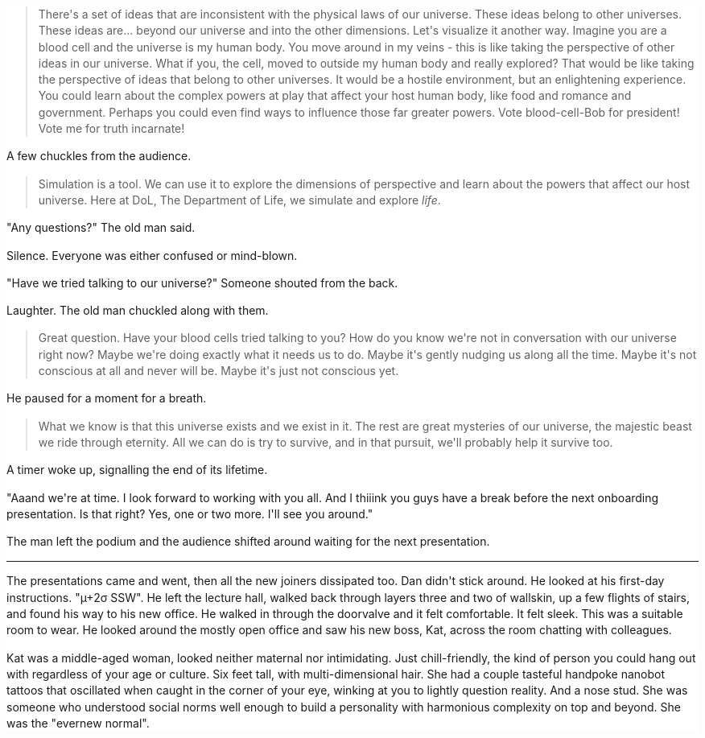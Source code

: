 > There's a set of ideas that are inconsistent with the physical laws of our universe. These ideas belong to other universes. These ideas are... beyond our universe and into the other dimensions. Let's visualize it another way. Imagine you are a blood cell and the universe is my human body. You move around in my veins - this is like taking the perspective of other ideas in our universe. What if you, the cell, moved to outside my human body and really explored? That would be like taking the perspective of ideas that belong to other universes. It would be a hostile environment, but an enlightening experience. You could learn about the complex powers at play that affect your host human body, like food and romance and government. Perhaps you could even find ways to influence those far greater powers. Vote blood-cell-Bob for president! Vote me for truth incarnate!

A few chuckles from the audience.

> Simulation is a tool. We can use it to explore the dimensions of perspective and learn about the powers that affect our host universe. Here at DoL, The Department of Life, we simulate and explore *life*.

"Any questions?"
The old man said.

Silence. Everyone was either confused or mind-blown.

"Have we tried talking to our universe?"
Someone shouted from the back.

Laughter. The old man chuckled along with them.

> Great question. Have your blood cells tried talking to you? How do you know we're not in conversation with our universe right now? Maybe we're doing exactly what it needs us to do. Maybe it's gently nudging us along all the time. Maybe it's not conscious at all and never will be. Maybe it's just not conscious yet.

He paused for a moment for a breath.

> What we know is that this universe exists and we exist in it. The rest are great mysteries of our universe, the majestic beast we ride through eternity. All we can do is try to survive, and in that pursuit, we'll probably help it survive too.

A timer woke up, signalling the end of its lifetime.

"Aaand we're at time. I look forward to working with you all. And I thiiink you guys have a break before the next onboarding presentation. Is that right? Yes, one or two more. I'll see you around."

The man left the podium and the audience shifted around waiting for the next presentation.

---

The presentations came and went, then all the new joiners dissipated too. Dan didn't stick around. He looked at his first-day instructions. "µ+2σ SSW". He left the lecture hall, walked back through layers three and two of wallskin, up a few flights of stairs, and found his way to his new office. He walked in through the doorvalve and it felt comfortable. It felt sleek. This was a suitable room to wear. He looked around the mostly open office and saw his new boss, Kat, across the room chatting with colleagues. 

Kat was a middle-aged woman, looked neither maternal nor intimidating. Just chill-friendly, the kind of person you could hang out with regardless of your age or culture. Six feet tall, with multi-dimensional hair. She had a couple tasteful handpoke nanobot tattoos that oscillated when caught in the corner of your eye, winking at you to lightly question reality. And a nose stud. She was someone who understood social norms well enough to build a personality with harmonious complexity on top and beyond. She was the "evernew normal".
